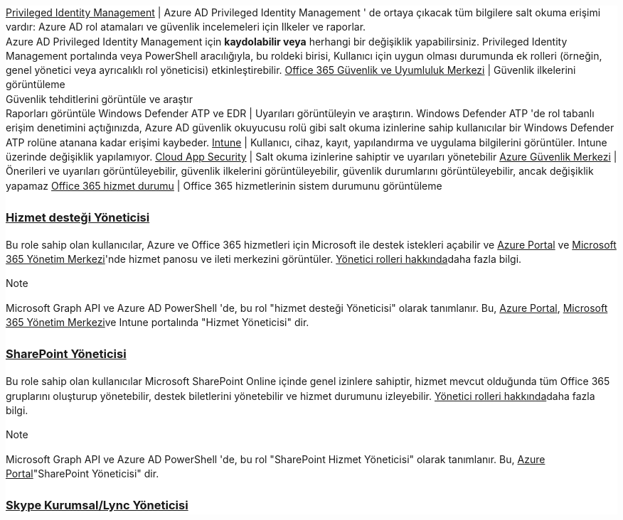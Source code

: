 [Privileged Identity Management](https://docs.microsoft.com/azure/active-directory/privileged-identity-management/pim-configure) | Azure AD Privileged Identity Management ' de ortaya çıkacak tüm bilgilere salt okuma erişimi vardır: Azure AD rol atamaları ve güvenlik incelemeleri için Ilkeler ve raporlar.<br>Azure AD Privileged Identity Management için **kaydolabilir veya** herhangi bir değişiklik yapabilirsiniz. Privileged Identity Management portalında veya PowerShell aracılığıyla, bu roldeki birisi, Kullanıcı için uygun olması durumunda ek rolleri (örneğin, genel yönetici veya ayrıcalıklı rol yöneticisi) etkinleştirebilir.
[Office 365 Güvenlik ve Uyumluluk Merkezi](https://support.office.com/article/About-Office-365-admin-roles-da585eea-f576-4f55-a1e0-87090b6aaa9d) | Güvenlik ilkelerini görüntüleme<br>Güvenlik tehditlerini görüntüle ve araştır<br>Raporları görüntüle
Windows Defender ATP ve EDR | Uyarıları görüntüleyin ve araştırın. Windows Defender ATP 'de rol tabanlı erişim denetimini açtığınızda, Azure AD güvenlik okuyucusu rolü gibi salt okuma izinlerine sahip kullanıcılar bir Windows Defender ATP rolüne atanana kadar erişimi kaybeder.
[Intune](https://docs.microsoft.com/intune/role-based-access-control) | Kullanıcı, cihaz, kayıt, yapılandırma ve uygulama bilgilerini görüntüler. Intune üzerinde değişiklik yapılamıyor.
[Cloud App Security](https://docs.microsoft.com/cloud-app-security/manage-admins) | Salt okuma izinlerine sahiptir ve uyarıları yönetebilir
[Azure Güvenlik Merkezi](https://docs.microsoft.com/azure/role-based-access-control/built-in-roles) | Önerileri ve uyarıları görüntüleyebilir, güvenlik ilkelerini görüntüleyebilir, güvenlik durumlarını görüntüleyebilir, ancak değişiklik yapamaz
[Office 365 hizmet durumu](https://docs.microsoft.com/office365/enterprise/view-service-health) | Office 365 hizmetlerinin sistem durumunu görüntüleme

### <a name="service-support-administrator"></a>[Hizmet desteği Yöneticisi](#service-support-administrator-permissions)

Bu role sahip olan kullanıcılar, Azure ve Office 365 hizmetleri için Microsoft ile destek istekleri açabilir ve [Azure Portal](https://portal.azure.com) ve [Microsoft 365 Yönetim Merkezi](https://admin.microsoft.com)'nde hizmet panosu ve ileti merkezini görüntüler. [Yönetici rolleri hakkında](https://support.office.com/article/About-Office-365-admin-roles-da585eea-f576-4f55-a1e0-87090b6aaa9d)daha fazla bilgi.

> [!NOTE]
> Microsoft Graph API ve Azure AD PowerShell 'de, bu rol "hizmet desteği Yöneticisi" olarak tanımlanır. Bu, [Azure Portal](https://portal.azure.com), [Microsoft 365 Yönetim Merkezi](https://admin.microsoft.com)ve Intune portalında "Hizmet Yöneticisi" dir.

### <a name="sharepoint-administrator"></a>[SharePoint Yöneticisi](#sharepoint-service-administrator-permissions)

Bu role sahip olan kullanıcılar Microsoft SharePoint Online içinde genel izinlere sahiptir, hizmet mevcut olduğunda tüm Office 365 gruplarını oluşturup yönetebilir, destek biletlerini yönetebilir ve hizmet durumunu izleyebilir. [Yönetici rolleri hakkında](https://support.office.com/article/About-Office-365-admin-roles-da585eea-f576-4f55-a1e0-87090b6aaa9d)daha fazla bilgi.

> [!NOTE]
> Microsoft Graph API ve Azure AD PowerShell 'de, bu rol "SharePoint Hizmet Yöneticisi" olarak tanımlanır. Bu, [Azure Portal](https://portal.azure.com)"SharePoint Yöneticisi" dir.

### <a name="skype-for-business--lync-administrator"></a>[Skype Kurumsal/Lync Yöneticisi](#lync-service-administrator-permissions)
